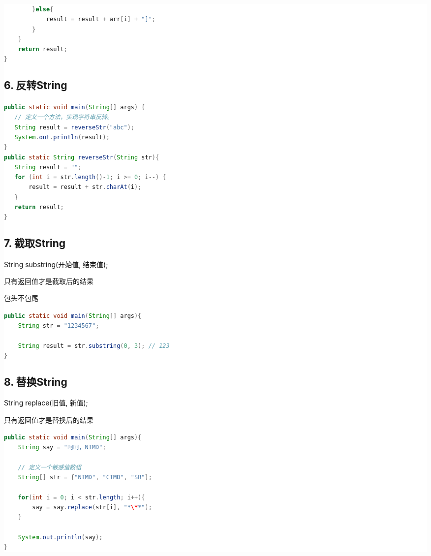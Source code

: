 ```java
        }else{  
            result = result + arr[i] + "]";  
        }  
    }  
    return result;  
}
```

## 6. 反转String

 ```java
 public static void main(String[] args) {  
    // 定义一个方法，实现字符串反转。
    String result = reverseStr("abc");  
    System.out.println(result);  
}  
public static String reverseStr(String str){  
    String result = "";  
    for (int i = str.length()-1; i >= 0; i--) {  
        result = result + str.charAt(i);  
    }  
    return result;  
}
```

## 7. 截取String

String substring(开始值, 结束值);

只有返回值才是截取后的结果

包头不包尾

```java
public static void main(String[] args){
	String str = "1234567";

	String result = str.substring(0, 3); // 123
}
```

## 8. 替换String

String replace(旧值, 新值);

只有返回值才是替换后的结果

```java
public static void main(String[] args){
	String say = "呵呵，NTMD";

	// 定义一个敏感值数组
	String[] str = {"NTMD", "CTMD", "SB"};

	for(int i = 0; i < str.length; i++){
		say = say.replace(str[i], "*\**");
	}

	System.out.println(say);
}
```
